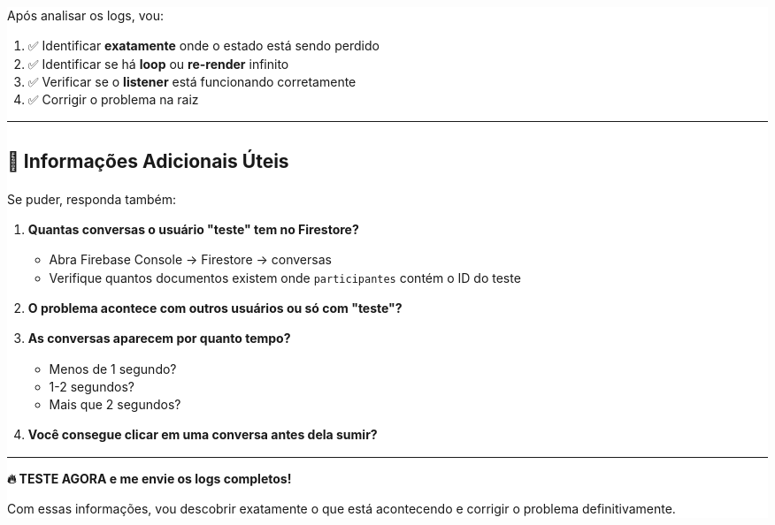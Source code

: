 Após analisar os logs, vou:

1. ✅ Identificar **exatamente** onde o estado está sendo perdido
2. ✅ Identificar se há **loop** ou **re-render** infinito
3. ✅ Verificar se o **listener** está funcionando corretamente
4. ✅ Corrigir o problema na raiz

---

## 📝 Informações Adicionais Úteis

Se puder, responda também:

1. **Quantas conversas o usuário "teste" tem no Firestore?**
   - Abra Firebase Console → Firestore → conversas
   - Verifique quantos documentos existem onde `participantes` contém o ID do teste

2. **O problema acontece com outros usuários ou só com "teste"?**

3. **As conversas aparecem por quanto tempo?**
   - Menos de 1 segundo?
   - 1-2 segundos?
   - Mais que 2 segundos?

4. **Você consegue clicar em uma conversa antes dela sumir?**

---

**🔥 TESTE AGORA e me envie os logs completos!**

Com essas informações, vou descobrir exatamente o que está acontecendo e corrigir o problema definitivamente.
